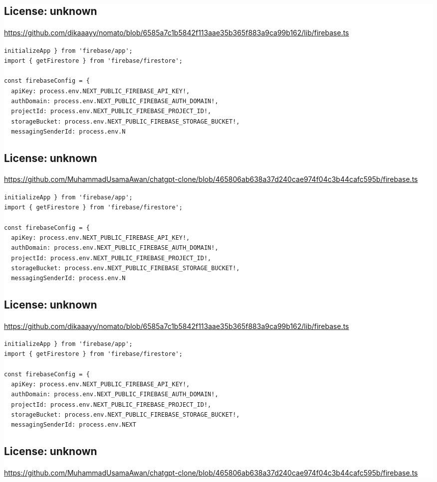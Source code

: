 
## License: unknown
https://github.com/dikaaayy/nomato/blob/6585a7c1b5842f113aae35b365f883a9ca99b162/lib/firebase.ts

```
initializeApp } from 'firebase/app';
import { getFirestore } from 'firebase/firestore';

const firebaseConfig = {
  apiKey: process.env.NEXT_PUBLIC_FIREBASE_API_KEY!,
  authDomain: process.env.NEXT_PUBLIC_FIREBASE_AUTH_DOMAIN!,
  projectId: process.env.NEXT_PUBLIC_FIREBASE_PROJECT_ID!,
  storageBucket: process.env.NEXT_PUBLIC_FIREBASE_STORAGE_BUCKET!,
  messagingSenderId: process.env.N
```


## License: unknown
https://github.com/MuhammadUsamaAwan/chatgpt-clone/blob/465806ab638a37d240cae974f04c3b44cafc595b/firebase.ts

```
initializeApp } from 'firebase/app';
import { getFirestore } from 'firebase/firestore';

const firebaseConfig = {
  apiKey: process.env.NEXT_PUBLIC_FIREBASE_API_KEY!,
  authDomain: process.env.NEXT_PUBLIC_FIREBASE_AUTH_DOMAIN!,
  projectId: process.env.NEXT_PUBLIC_FIREBASE_PROJECT_ID!,
  storageBucket: process.env.NEXT_PUBLIC_FIREBASE_STORAGE_BUCKET!,
  messagingSenderId: process.env.N
```


## License: unknown
https://github.com/dikaaayy/nomato/blob/6585a7c1b5842f113aae35b365f883a9ca99b162/lib/firebase.ts

```
initializeApp } from 'firebase/app';
import { getFirestore } from 'firebase/firestore';

const firebaseConfig = {
  apiKey: process.env.NEXT_PUBLIC_FIREBASE_API_KEY!,
  authDomain: process.env.NEXT_PUBLIC_FIREBASE_AUTH_DOMAIN!,
  projectId: process.env.NEXT_PUBLIC_FIREBASE_PROJECT_ID!,
  storageBucket: process.env.NEXT_PUBLIC_FIREBASE_STORAGE_BUCKET!,
  messagingSenderId: process.env.NEXT
```


## License: unknown
https://github.com/MuhammadUsamaAwan/chatgpt-clone/blob/465806ab638a37d240cae974f04c3b44cafc595b/firebase.ts
